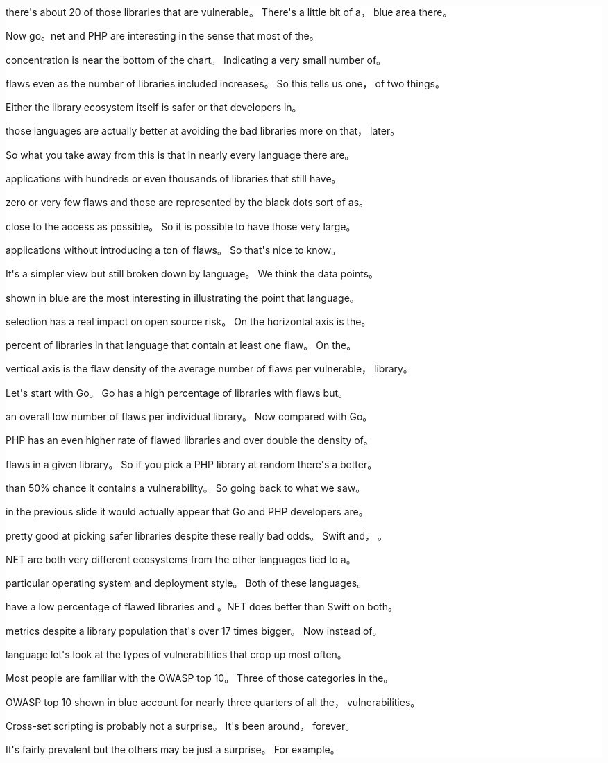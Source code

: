  there's about 20 of those libraries that are vulnerable。 There's a little bit of a， blue area there。

 Now go。net and PHP are interesting in the sense that most of the。

 concentration is near the bottom of the chart。 Indicating a very small number of。

 flaws even as the number of libraries included increases。 So this tells us one， of two things。

 Either the library ecosystem itself is safer or that developers in。

 those languages are actually better at avoiding the bad libraries more on that， later。

 So what you take away from this is that in nearly every language there are。

 applications with hundreds or even thousands of libraries that still have。

 zero or very few flaws and those are represented by the black dots sort of as。

 close to the access as possible。 So it is possible to have those very large。

 applications without introducing a ton of flaws。 So that's nice to know。

 It's a simpler view but still broken down by language。 We think the data points。

 shown in blue are the most interesting in illustrating the point that language。

 selection has a real impact on open source risk。 On the horizontal axis is the。

 percent of libraries in that language that contain at least one flaw。 On the。

 vertical axis is the flaw density of the average number of flaws per vulnerable， library。

 Let's start with Go。 Go has a high percentage of libraries with flaws but。

 an overall low number of flaws per individual library。 Now compared with Go。

 PHP has an even higher rate of flawed libraries and over double the density of。

 flaws in a given library。 So if you pick a PHP library at random there's a better。

 than 50% chance it contains a vulnerability。 So going back to what we saw。

 in the previous slide it would actually appear that Go and PHP developers are。

 pretty good at picking safer libraries despite these really bad odds。 Swift and， 。

NET are both very different ecosystems from the other languages tied to a。

 particular operating system and deployment style。 Both of these languages。

 have a low percentage of flawed libraries and 。NET does better than Swift on both。

 metrics despite a library population that's over 17 times bigger。 Now instead of。

 language let's look at the types of vulnerabilities that crop up most often。

 Most people are familiar with the OWASP top 10。 Three of those categories in the。

 OWASP top 10 shown in blue account for nearly three quarters of all the， vulnerabilities。

 Cross-set scripting is probably not a surprise。 It's been around， forever。

 It's fairly prevalent but the others may be just a surprise。 For example。
